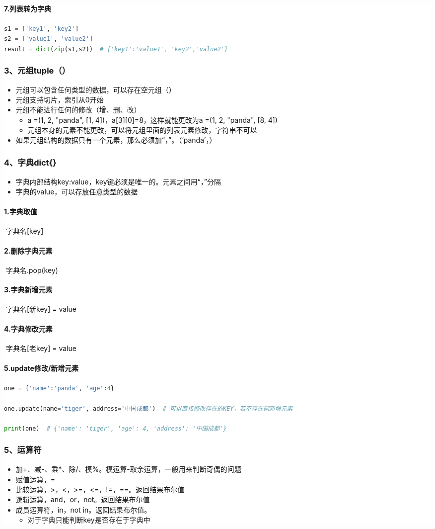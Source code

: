 #### 7.列表转为字典

~~~python
s1 = ['key1', 'key2']
s2 = ['value1', 'value2']
result = dict(zip(s1,s2))  # {'key1':'value1', 'key2','value2'}
~~~



### 3、元组tuple（）

* 元组可以包含任何类型的数据，可以存在空元组（）
* 元组支持切片，索引从0开始
* 元组不能进行任何的修改（增、删、改）
  * a =(1, 2, "panda", [1, 4])，a\[3][0\]=8，这样就能更改为a =(1, 2, "panda", [8, 4])
  * 元组本身的元素不能更改，可以将元组里面的列表元素修改，字符串不可以
* 如果元组结构的数据只有一个元素，那么必须加“，”。（‘panda’，）

### 4、字典dict{}

* 字典内部结构key:value，key键必须是唯一的。元素之间用“，”分隔
* 字典的value，可以存放任意类型的数据

#### 1.字典取值

​	字典名[key]

#### 2.删除字典元素

​	字典名.pop(key)

#### 3.字典新增元素

​	字典名[新key] = value

#### 4.字典修改元素

​	字典名[老key] = value

#### 5.update修改/新增元素

~~~python
one = {'name':'panda', 'age':4}

one.update(name='tiger', address='中国成都')  # 可以直接修改存在的KEY，若不存在则新增元素

print(one)  # {'name': 'tiger', 'age': 4, 'address': '中国成都'}
~~~





### 5、运算符

* 加+、减-、乘*、除/、模%。模运算-取余运算，一般用来判断奇偶的问题
* 赋值运算，=
* 比较运算，>，<，>=，<=，!=，==。返回结果布尔值
* 逻辑运算，and，or，not。返回结果布尔值
* 成员运算符，in，not in。返回结果布尔值。
  * 对于字典只能判断key是否存在于字典中
